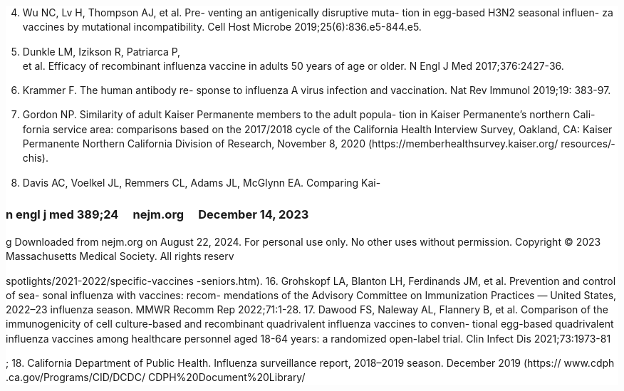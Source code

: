 4.	 Wu NC, Lv H, Thompson AJ, et al. Pre-
venting an antigenically disruptive muta-
tion in egg-based H3N2 seasonal influen-
za vaccines by mutational incompatibility. 
Cell Host Microbe 2019;​25(6):​836.e5-844.e5.
5.	 Dunkle LM, Izikson R, Patriarca P,  
et al. Efficacy of recombinant influenza 
vaccine in adults 50 years of age or older. 
N Engl J Med 2017;​376:​2427-36.
6.	 Krammer F. The human antibody re-
sponse to influenza A virus infection and 
vaccination. Nat Rev Immunol 2019;​19:​
383-97.

7.	 Gordon NP. Similarity of adult Kaiser
Permanente members to the adult popula-
tion in Kaiser Permanente’s northern Cali-
fornia service area: comparisons based on
the 2017/2018 cycle of the California
Health Interview Survey, Oakland, CA:
Kaiser Permanente Northern California
Division of Research, November 8, 2020
(https://memberhealthsurvey​.­kaiser​.­org/​
resources/​­chis).
8.	 Davis AC, Voelkel JL, Remmers CL,
Adams JL, McGlynn EA. Comparing Kai-


### n engl j med 389;24  nejm.org  December 14, 2023

g
Downloaded from nejm.org on August 22, 2024. For personal use only. 
No other uses without permission. Copyright © 2023 Massachusetts Medical Society. All rights reserv

­spotlights/​­2021​-­2022/​­specific​-­vaccines​
-­seniors​.­htm).
16.	 Grohskopf LA, Blanton LH, Ferdinands
JM, et al. Prevention and control of sea-
sonal influenza with vaccines: recom-
mendations of the Advisory Committee
on Immunization Practices — United
States, 2022–23 influenza season. MMWR
Recomm Rep 2022;​71:​1-28.
17.	 Dawood FS, Naleway AL, Flannery B,
et al. Comparison of the immunogenicity
of cell culture-based and recombinant
quadrivalent influenza vaccines to conven-
tional egg-based quadrivalent influenza
vaccines among healthcare personnel aged
18-64 years: a randomized open-label trial.
Clin Infect Dis 2021;73:1973-81

;
18.	California Department of Public 
Health. Influenza surveillance report, 
2018–2019 season. December 2019 (https://
www​.­cdph​.­ca​.­gov/​­Programs/​­CID/​­DCDC/​
CDPH%20Document%20Library/
